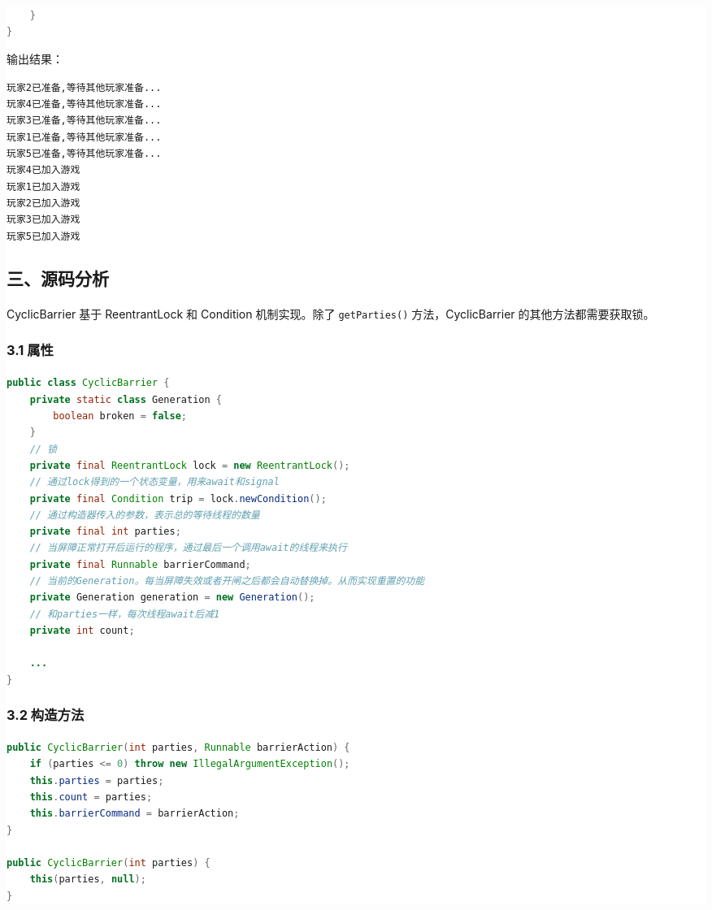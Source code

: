 ```java
    }
}
```

输出结果：

```console
玩家2已准备,等待其他玩家准备...
玩家4已准备,等待其他玩家准备...
玩家3已准备,等待其他玩家准备...
玩家1已准备,等待其他玩家准备...
玩家5已准备,等待其他玩家准备...
玩家4已加入游戏
玩家1已加入游戏
玩家2已加入游戏
玩家3已加入游戏
玩家5已加入游戏
```

## 三、源码分析

CyclicBarrier 基于 ReentrantLock 和 Condition 机制实现。除了 `getParties()` 方法，CyclicBarrier 的其他方法都需要获取锁。

### 3.1 属性

```java
public class CyclicBarrier {
    private static class Generation {
        boolean broken = false;
    }
    // 锁
    private final ReentrantLock lock = new ReentrantLock();
    // 通过lock得到的一个状态变量，用来await和signal
    private final Condition trip = lock.newCondition();
    // 通过构造器传入的参数，表示总的等待线程的数量
    private final int parties;
    // 当屏障正常打开后运行的程序，通过最后一个调用await的线程来执行
    private final Runnable barrierCommand;
    // 当前的Generation。每当屏障失效或者开闸之后都会自动替换掉。从而实现重置的功能
    private Generation generation = new Generation();
    // 和parties一样，每次线程await后减1
    private int count;
    
    ...
}
```

### 3.2 构造方法

```java
public CyclicBarrier(int parties, Runnable barrierAction) {
    if (parties <= 0) throw new IllegalArgumentException();
    this.parties = parties;
    this.count = parties;
    this.barrierCommand = barrierAction;
}

public CyclicBarrier(int parties) {
    this(parties, null);
}
```
